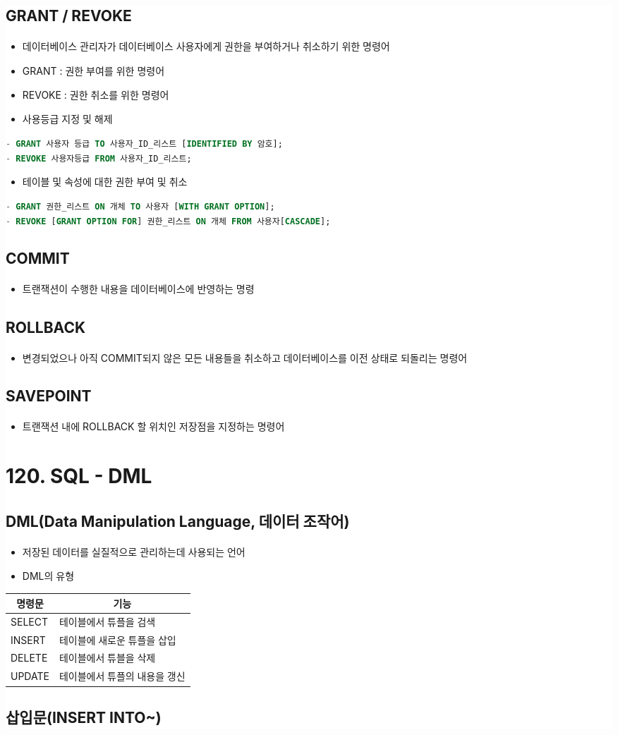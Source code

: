 ## GRANT / REVOKE

- 데이터베이스 관리자가 데이터베이스 사용자에게 권한을 부여하거나 취소하기 위한 명령어

- GRANT : 권한 부여를 위한 명령어
- REVOKE : 권한 취소를 위한 명령어
- 사용등급 지정 및 해제

```SQL
- GRANT 사용자 등급 TO 사용자_ID_리스트 [IDENTIFIED BY 암호];
- REVOKE 사용자등급 FROM 사용자_ID_리스트;
```

- 테이블 및 속성에 대한 권한 부여 및 취소

```SQL
- GRANT 권한_리스트 ON 개체 TO 사용자 [WITH GRANT OPTION];
- REVOKE [GRANT OPTION FOR] 권한_리스트 ON 개체 FROM 사용자[CASCADE];
```

## COMMIT

- 트랜잭션이 수행한 내용을 데이터베이스에 반영하는 명령

## ROLLBACK

- 변경되었으나 아직 COMMIT되지 않은 모든 내용들을 취소하고 데이터베이스를 이전 상태로 되돌리는 명령어

## SAVEPOINT

- 트랜잭션 내에 ROLLBACK 할 위치인 저장점을 지정하는 명령어

# 120. SQL - DML

## DML(Data Manipulation Language, 데이터 조작어)

- 저장된 데이터를 실질적으로 관리하는데 사용되는 언어

- DML의 유형

|명령문|기능|
|-|-|
|SELECT|테이블에서 튜플을 검색|
|INSERT|테이블에 새로운 튜플을 삽입|
|DELETE|테이블에서 튜블을 삭제|
|UPDATE|테이블에서 튜플의 내용을 갱신|

## 삽입문(INSERT INTO~)

